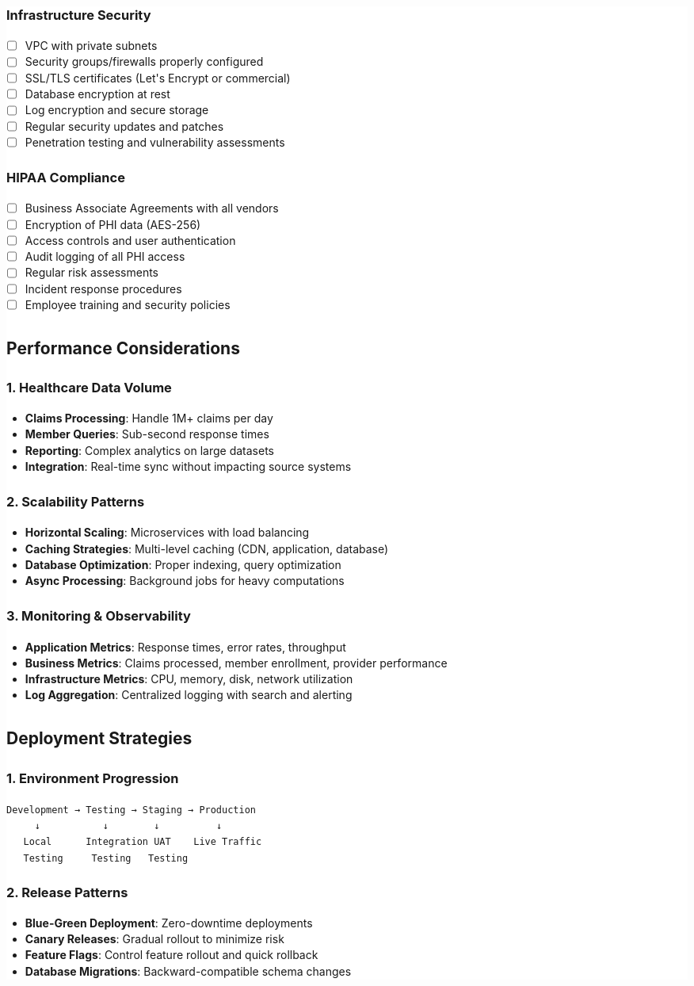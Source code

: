 ### Infrastructure Security  
- [ ] VPC with private subnets
- [ ] Security groups/firewalls properly configured
- [ ] SSL/TLS certificates (Let's Encrypt or commercial)
- [ ] Database encryption at rest
- [ ] Log encryption and secure storage
- [ ] Regular security updates and patches
- [ ] Penetration testing and vulnerability assessments

### HIPAA Compliance
- [ ] Business Associate Agreements with all vendors
- [ ] Encryption of PHI data (AES-256)
- [ ] Access controls and user authentication
- [ ] Audit logging of all PHI access
- [ ] Regular risk assessments
- [ ] Incident response procedures
- [ ] Employee training and security policies

## Performance Considerations

### 1. Healthcare Data Volume
- **Claims Processing**: Handle 1M+ claims per day
- **Member Queries**: Sub-second response times
- **Reporting**: Complex analytics on large datasets
- **Integration**: Real-time sync without impacting source systems

### 2. Scalability Patterns
- **Horizontal Scaling**: Microservices with load balancing
- **Caching Strategies**: Multi-level caching (CDN, application, database)
- **Database Optimization**: Proper indexing, query optimization
- **Async Processing**: Background jobs for heavy computations

### 3. Monitoring & Observability
- **Application Metrics**: Response times, error rates, throughput
- **Business Metrics**: Claims processed, member enrollment, provider performance
- **Infrastructure Metrics**: CPU, memory, disk, network utilization
- **Log Aggregation**: Centralized logging with search and alerting

## Deployment Strategies

### 1. Environment Progression
```
Development → Testing → Staging → Production
     ↓           ↓        ↓          ↓
   Local      Integration UAT    Live Traffic
   Testing     Testing   Testing   
```

### 2. Release Patterns
- **Blue-Green Deployment**: Zero-downtime deployments
- **Canary Releases**: Gradual rollout to minimize risk
- **Feature Flags**: Control feature rollout and quick rollback
- **Database Migrations**: Backward-compatible schema changes

